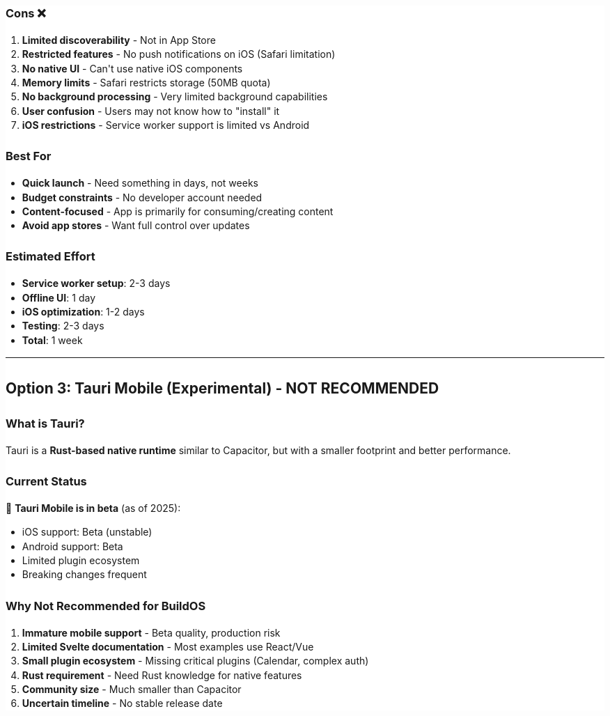 ### Cons ❌

1. **Limited discoverability** - Not in App Store
2. **Restricted features** - No push notifications on iOS (Safari limitation)
3. **No native UI** - Can't use native iOS components
4. **Memory limits** - Safari restricts storage (50MB quota)
5. **No background processing** - Very limited background capabilities
6. **User confusion** - Users may not know how to "install" it
7. **iOS restrictions** - Service worker support is limited vs Android

### Best For

- **Quick launch** - Need something in days, not weeks
- **Budget constraints** - No developer account needed
- **Content-focused** - App is primarily for consuming/creating content
- **Avoid app stores** - Want full control over updates

### Estimated Effort

- **Service worker setup**: 2-3 days
- **Offline UI**: 1 day
- **iOS optimization**: 1-2 days
- **Testing**: 2-3 days
- **Total**: 1 week

---

## Option 3: Tauri Mobile (Experimental) - **NOT RECOMMENDED**

### What is Tauri?

Tauri is a **Rust-based native runtime** similar to Capacitor, but with a smaller footprint and better performance.

### Current Status

🚧 **Tauri Mobile is in beta** (as of 2025):

- iOS support: Beta (unstable)
- Android support: Beta
- Limited plugin ecosystem
- Breaking changes frequent

### Why Not Recommended for BuildOS

1. **Immature mobile support** - Beta quality, production risk
2. **Limited Svelte documentation** - Most examples use React/Vue
3. **Small plugin ecosystem** - Missing critical plugins (Calendar, complex auth)
4. **Rust requirement** - Need Rust knowledge for native features
5. **Community size** - Much smaller than Capacitor
6. **Uncertain timeline** - No stable release date
